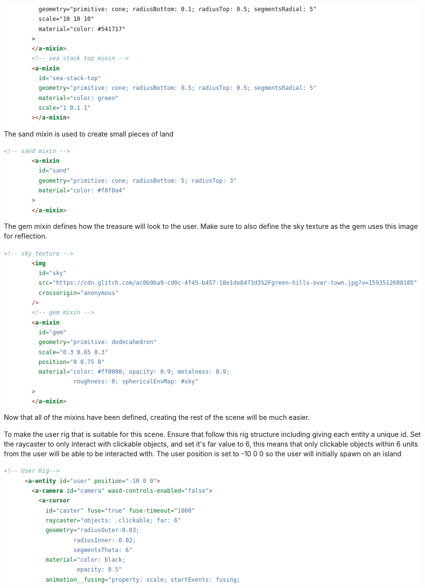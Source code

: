 ```HTML
          geometry="primitive: cone; radiusBottom: 0.1; radiusTop: 0.5; segmentsRadial: 5"
          scale="10 10 10"
          material="color: #541717"
        >
        </a-mixin>
        <!-- sea stack top mixin -->
        <a-mixin
          id="sea-stack-top"
          geometry="primitive: cone; radiusBottom: 0.5; radiusTop: 0.5; segmentsRadial: 5"
          material="color: green"
          scale="1 0.1 1"
        ></a-mixin>
```
The sand mixin is used to create small pieces of land
```HTML
<!-- sand mixin -->
        <a-mixin
          id="sand"
          geometry="primitive: cone; radiusBottom: 5; radiusTop: 3"
          material="color: #f8f0a4"
        >
        </a-mixin>
```
The gem mixin defines how the treasure will look to the user. Make sure to also define the sky texture as the gem uses this image for reflection.
```HTML
<!-- sky texture -->
        <img
          id="sky"
          src="https://cdn.glitch.com/ac0b9ba9-cd0c-4f45-b457-18e1de8473d3%2Fgreen-hills-over-town.jpg?v=1593512608105"
          crossorigin="anonymous"
        />
        <!-- gem mixin -->
        <a-mixin
          id="gem"
          geometry="primitive: dodecahedron"
          scale="0.3 0.65 0.3"
          position="0 0.75 0"
          material="color: #ff0000; opacity: 0.9; metalness: 0.9; 
                    roughness: 0; sphericalEnvMap: #sky"
        >
        </a-mixin>
```

Now that all of the mixins have been defined, creating the rest of the scene will be much easier.

To make the user rig that is suitable for this scene. Ensure that follow this rig structure including giving each entity a unique id. Set the raycaster to only interact with clickable objects, and set it's far value to 6, this means that only clickable objects within 6 units from the user will be able to be interacted with. The user position is set to -10 0 0 so the user will initially spawn on an island
```HTML
<!-- User Rig-->
      <a-entity id="user" position="-10 0 0">
        <a-camera id="camera" wasd-controls-enabled="false">
          <a-cursor
            id="caster" fuse="true" fuse-timeout="1000"
            raycaster="objects: .clickable; far: 6"
            geometry="radiusOuter:0.03;
                    radiusInner: 0.02;
                    segmentsTheta: 6"
            material="color: black;
                     opacity: 0.5"
            animation__fusing="property: scale; startEvents: fusing; 
```